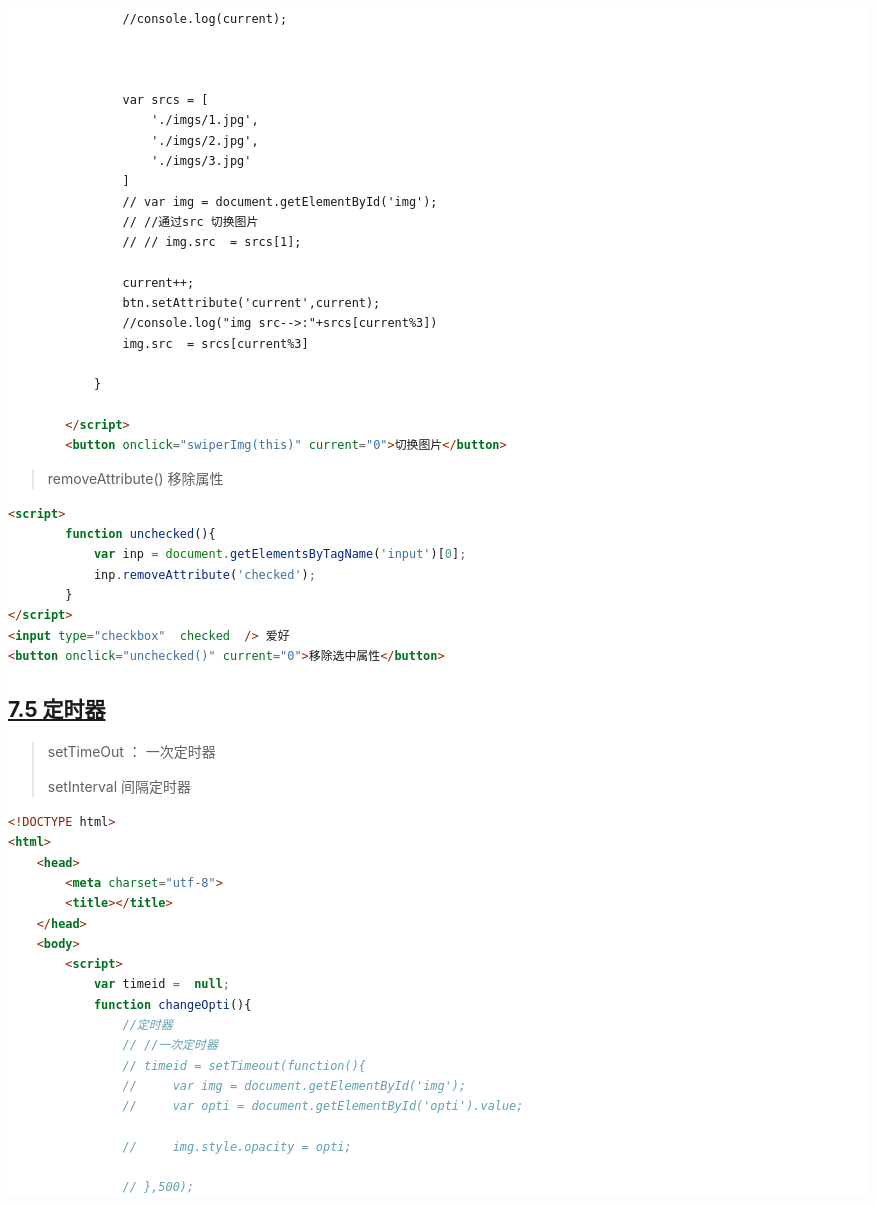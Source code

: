 ```html
                //console.log(current);



                var srcs = [
                    './imgs/1.jpg',
                    './imgs/2.jpg',
                    './imgs/3.jpg'
                ]
                // var img = document.getElementById('img');
                // //通过src 切换图片
                // // img.src  = srcs[1];

                current++;
                btn.setAttribute('current',current);
                //console.log("img src-->:"+srcs[current%3])
                img.src  = srcs[current%3]

            }

        </script>
        <button onclick="swiperImg(this)" current="0">切换图片</button>
```

> removeAttribute() 移除属性

```html
<script>
        function unchecked(){
            var inp = document.getElementsByTagName('input')[0];
            inp.removeAttribute('checked');
        }
</script>
<input type="checkbox"  checked  /> 爱好
<button onclick="unchecked()" current="0">移除选中属性</button>
```

## [7.5 定时器](https://jshand.gitee.io/#/course/front/javascript?id=_75-定时器)

> setTimeOut ： 一次定时器
>
> setInterval 间隔定时器

```html
<!DOCTYPE html>
<html>
    <head>
        <meta charset="utf-8">
        <title></title>
    </head>
    <body>
        <script>
            var timeid =  null;
            function changeOpti(){
                //定时器
                // //一次定时器
                // timeid = setTimeout(function(){
                //     var img = document.getElementById('img');
                //     var opti = document.getElementById('opti').value;

                //     img.style.opacity = opti;

                // },500);    

```